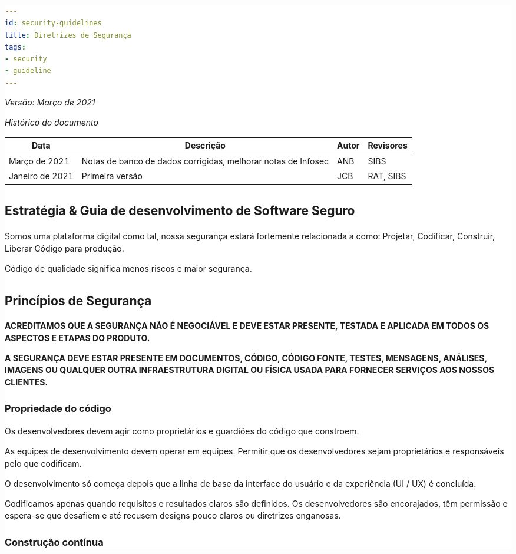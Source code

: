 ```yaml
---
id: security-guidelines
title: Diretrizes de Segurança
tags:
- security
- guideline
---
```


*Versão: Março de 2021*


*Histórico do documento*

| Data  | Descrição | Autor | Revisores |
| -  | - | - | - |
| Março de 2021 | Notas de banco de dados corrigidas, melhorar notas de Infosec | ANB | SIBS |
| Janeiro de 2021 | Primeira versão | JCB | RAT, SIBS |


## Estratégia & Guia de desenvolvimento de Software Seguro

Somos uma plataforma digital como tal, nossa segurança estará fortemente relacionada a como: Projetar, Codificar, Construir, Liberar Código para produção.

Código de qualidade significa menos riscos e maior segurança.

## Princípios de Segurança

**ACREDITAMOS QUE A SEGURANÇA NÃO É NEGOCIÁVEL E DEVE ESTAR PRESENTE, TESTADA E APLICADA EM TODOS OS ASPECTOS E ETAPAS DO PRODUTO.** 

**A SEGURANÇA DEVE ESTAR PRESENTE EM DOCUMENTOS, CÓDIGO, CÓDIGO FONTE, TESTES, MENSAGENS, ANÁLISES, IMAGENS OU QUALQUER OUTRA INFRAESTRUTURA DIGITAL OU FÍSICA USADA PARA FORNECER SERVIÇOS AOS NOSSOS CLIENTES.**

### Propriedade do código

Os desenvolvedores devem agir como proprietários e guardiões do código que constroem.

As equipes de desenvolvimento devem operar em equipes. Permitir que os desenvolvedores sejam proprietários e responsáveis ​​pelo que codificam.

O desenvolvimento só começa depois que a linha de base da interface do usuário e da experiência (UI / UX) é concluída. 

Codificamos apenas quando requisitos e resultados claros são definidos. Os desenvolvedores são encorajados, têm permissão e espera-se que desafiem e até recusem designs pouco claros ou diretrizes enganosas.

### Construção contínua
